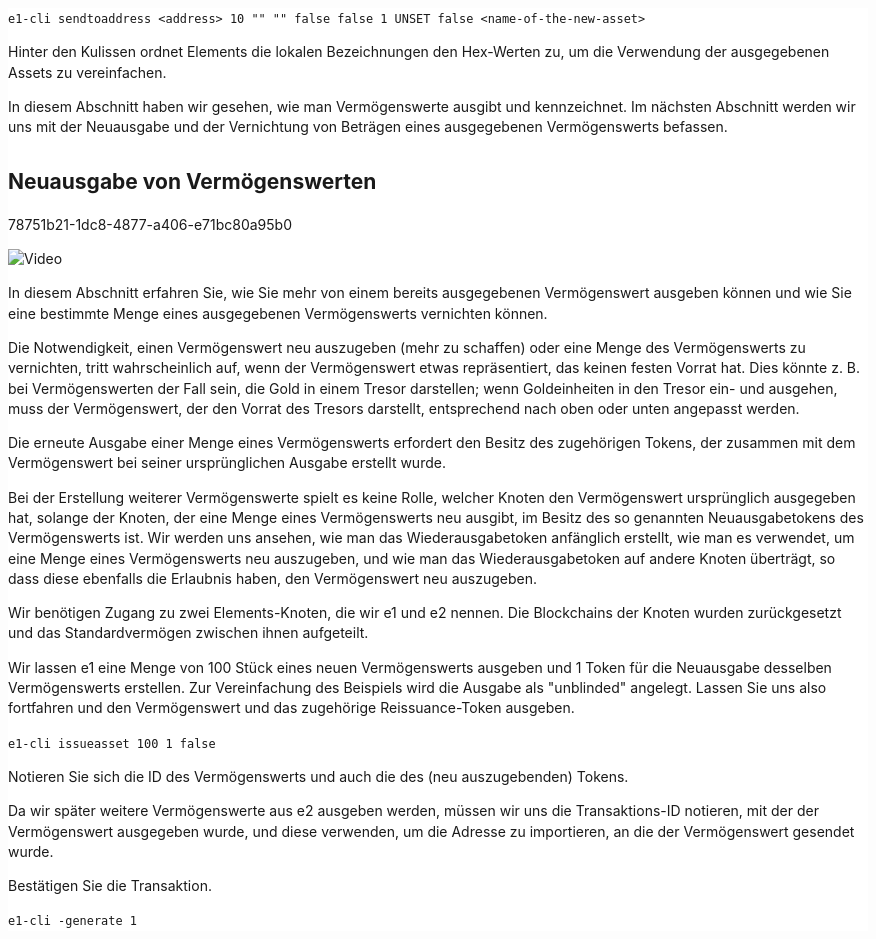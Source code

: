```
e1-cli sendtoaddress <address> 10 "" "" false false 1 UNSET false <name-of-the-new-asset>
```

Hinter den Kulissen ordnet Elements die lokalen Bezeichnungen den Hex-Werten zu, um die Verwendung der ausgegebenen Assets zu vereinfachen.

In diesem Abschnitt haben wir gesehen, wie man Vermögenswerte ausgibt und kennzeichnet. Im nächsten Abschnitt werden wir uns mit der Neuausgabe und der Vernichtung von Beträgen eines ausgegebenen Vermögenswerts befassen.

## Neuausgabe von Vermögenswerten

<chapterId>78751b21-1dc8-4877-a406-e71bc80a95b0</chapterId>

![Video](https://youtu.be/5em79YHtYk0?si=rhponm6Hw9AB6RJp)

In diesem Abschnitt erfahren Sie, wie Sie mehr von einem bereits ausgegebenen Vermögenswert ausgeben können und wie Sie eine bestimmte Menge eines ausgegebenen Vermögenswerts vernichten können.

Die Notwendigkeit, einen Vermögenswert neu auszugeben (mehr zu schaffen) oder eine Menge des Vermögenswerts zu vernichten, tritt wahrscheinlich auf, wenn der Vermögenswert etwas repräsentiert, das keinen festen Vorrat hat. Dies könnte z. B. bei Vermögenswerten der Fall sein, die Gold in einem Tresor darstellen; wenn Goldeinheiten in den Tresor ein- und ausgehen, muss der Vermögenswert, der den Vorrat des Tresors darstellt, entsprechend nach oben oder unten angepasst werden.

Die erneute Ausgabe einer Menge eines Vermögenswerts erfordert den Besitz des zugehörigen Tokens, der zusammen mit dem Vermögenswert bei seiner ursprünglichen Ausgabe erstellt wurde.

Bei der Erstellung weiterer Vermögenswerte spielt es keine Rolle, welcher Knoten den Vermögenswert ursprünglich ausgegeben hat, solange der Knoten, der eine Menge eines Vermögenswerts neu ausgibt, im Besitz des so genannten Neuausgabetokens des Vermögenswerts ist. Wir werden uns ansehen, wie man das Wiederausgabetoken anfänglich erstellt, wie man es verwendet, um eine Menge eines Vermögenswerts neu auszugeben, und wie man das Wiederausgabetoken auf andere Knoten überträgt, so dass diese ebenfalls die Erlaubnis haben, den Vermögenswert neu auszugeben.

Wir benötigen Zugang zu zwei Elements-Knoten, die wir e1 und e2 nennen. Die Blockchains der Knoten wurden zurückgesetzt und das Standardvermögen zwischen ihnen aufgeteilt.

Wir lassen e1 eine Menge von 100 Stück eines neuen Vermögenswerts ausgeben und 1 Token für die Neuausgabe desselben Vermögenswerts erstellen. Zur Vereinfachung des Beispiels wird die Ausgabe als "unblinded" angelegt. Lassen Sie uns also fortfahren und den Vermögenswert und das zugehörige Reissuance-Token ausgeben.

```
e1-cli issueasset 100 1 false
```

Notieren Sie sich die ID des Vermögenswerts und auch die des (neu auszugebenden) Tokens.

Da wir später weitere Vermögenswerte aus e2 ausgeben werden, müssen wir uns die Transaktions-ID notieren, mit der der Vermögenswert ausgegeben wurde, und diese verwenden, um die Adresse zu importieren, an die der Vermögenswert gesendet wurde.

Bestätigen Sie die Transaktion.

```
e1-cli -generate 1
```
